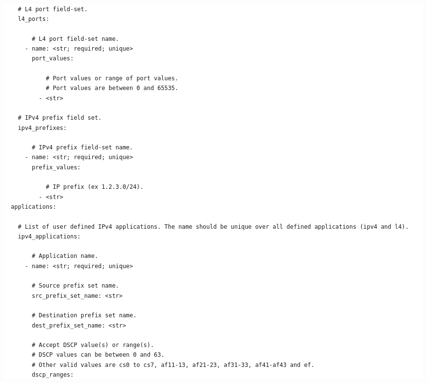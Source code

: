        # L4 port field-set.
        l4_ports:

            # L4 port field-set name.
          - name: <str; required; unique>
            port_values:

                # Port values or range of port values.
                # Port values are between 0 and 65535.
              - <str>

        # IPv4 prefix field set.
        ipv4_prefixes:

            # IPv4 prefix field-set name.
          - name: <str; required; unique>
            prefix_values:

                # IP prefix (ex 1.2.3.0/24).
              - <str>
      applications:

        # List of user defined IPv4 applications. The name should be unique over all defined applications (ipv4 and l4).
        ipv4_applications:

            # Application name.
          - name: <str; required; unique>

            # Source prefix set name.
            src_prefix_set_name: <str>

            # Destination prefix set name.
            dest_prefix_set_name: <str>

            # Accept DSCP value(s) or range(s).
            # DSCP values can be between 0 and 63.
            # Other valid values are cs0 to cs7, af11-13, af21-23, af31-33, af41-af43 and ef.
            dscp_ranges:
